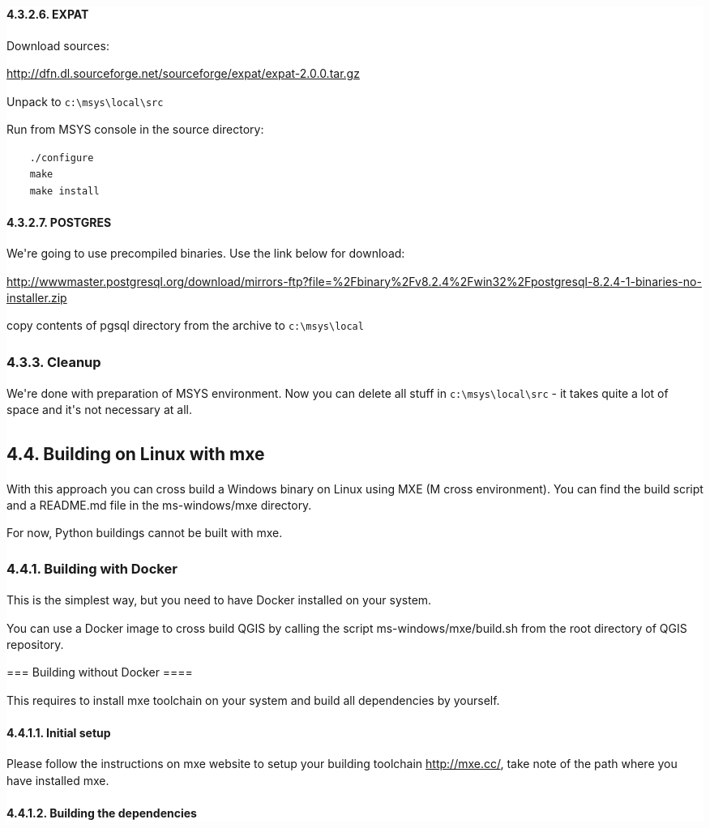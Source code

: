 #### 4.3.2.6. EXPAT

Download sources:

http://dfn.dl.sourceforge.net/sourceforge/expat/expat-2.0.0.tar.gz

Unpack to `c:\msys\local\src`

Run from MSYS console in the source directory:

```cmd
    ./configure
    make
    make install
```

#### 4.3.2.7. POSTGRES

We're going to use precompiled binaries. Use the link below for download:

http://wwwmaster.postgresql.org/download/mirrors-ftp?file=%2Fbinary%2Fv8.2.4%2Fwin32%2Fpostgresql-8.2.4-1-binaries-no-installer.zip

copy contents of pgsql directory from the archive to `c:\msys\local`

### 4.3.3. Cleanup

We're done with preparation of MSYS environment. Now you can delete all stuff in `c:\msys\local\src` - it takes quite a lot
of space and it's not necessary at all.

## 4.4. Building on Linux with mxe

With this approach you can cross build a Windows binary on Linux using MXE (M cross environment).
You can find the build script and a README.md file in the ms-windows/mxe directory.

For now, Python buildings cannot be built with mxe.

### 4.4.1. Building with Docker

This is the simplest way, but you need to have Docker installed
on your system.

You can use a Docker image to cross build QGIS by calling
the script ms-windows/mxe/build.sh from the root directory of QGIS repository.

=== Building without Docker ====

This requires to install mxe toolchain on your system and build
all dependencies by yourself.

#### 4.4.1.1. Initial setup

Please follow the instructions on mxe website to setup your building toolchain http://mxe.cc/,
take note of the path where you have installed mxe.

#### 4.4.1.2. Building the dependencies

